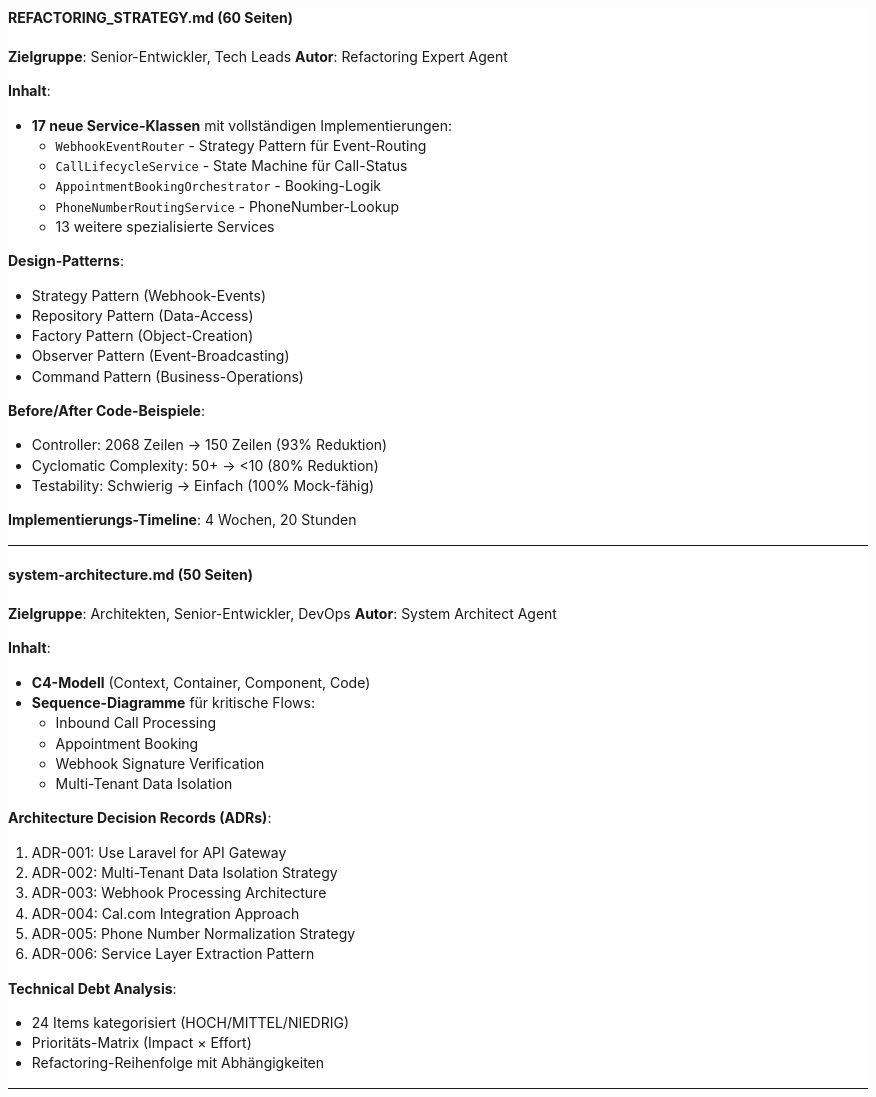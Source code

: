 #### **REFACTORING_STRATEGY.md** (60 Seiten)
**Zielgruppe**: Senior-Entwickler, Tech Leads
**Autor**: Refactoring Expert Agent

**Inhalt**:
- **17 neue Service-Klassen** mit vollständigen Implementierungen:
  - `WebhookEventRouter` - Strategy Pattern für Event-Routing
  - `CallLifecycleService` - State Machine für Call-Status
  - `AppointmentBookingOrchestrator` - Booking-Logik
  - `PhoneNumberRoutingService` - PhoneNumber-Lookup
  - 13 weitere spezialisierte Services

**Design-Patterns**:
- Strategy Pattern (Webhook-Events)
- Repository Pattern (Data-Access)
- Factory Pattern (Object-Creation)
- Observer Pattern (Event-Broadcasting)
- Command Pattern (Business-Operations)

**Before/After Code-Beispiele**:
- Controller: 2068 Zeilen → 150 Zeilen (93% Reduktion)
- Cyclomatic Complexity: 50+ → <10 (80% Reduktion)
- Testability: Schwierig → Einfach (100% Mock-fähig)

**Implementierungs-Timeline**: 4 Wochen, 20 Stunden

---

#### **system-architecture.md** (50 Seiten)
**Zielgruppe**: Architekten, Senior-Entwickler, DevOps
**Autor**: System Architect Agent

**Inhalt**:
- **C4-Modell** (Context, Container, Component, Code)
- **Sequence-Diagramme** für kritische Flows:
  - Inbound Call Processing
  - Appointment Booking
  - Webhook Signature Verification
  - Multi-Tenant Data Isolation

**Architecture Decision Records (ADRs)**:
1. ADR-001: Use Laravel for API Gateway
2. ADR-002: Multi-Tenant Data Isolation Strategy
3. ADR-003: Webhook Processing Architecture
4. ADR-004: Cal.com Integration Approach
5. ADR-005: Phone Number Normalization Strategy
6. ADR-006: Service Layer Extraction Pattern

**Technical Debt Analysis**:
- 24 Items kategorisiert (HOCH/MITTEL/NIEDRIG)
- Prioritäts-Matrix (Impact × Effort)
- Refactoring-Reihenfolge mit Abhängigkeiten

---
